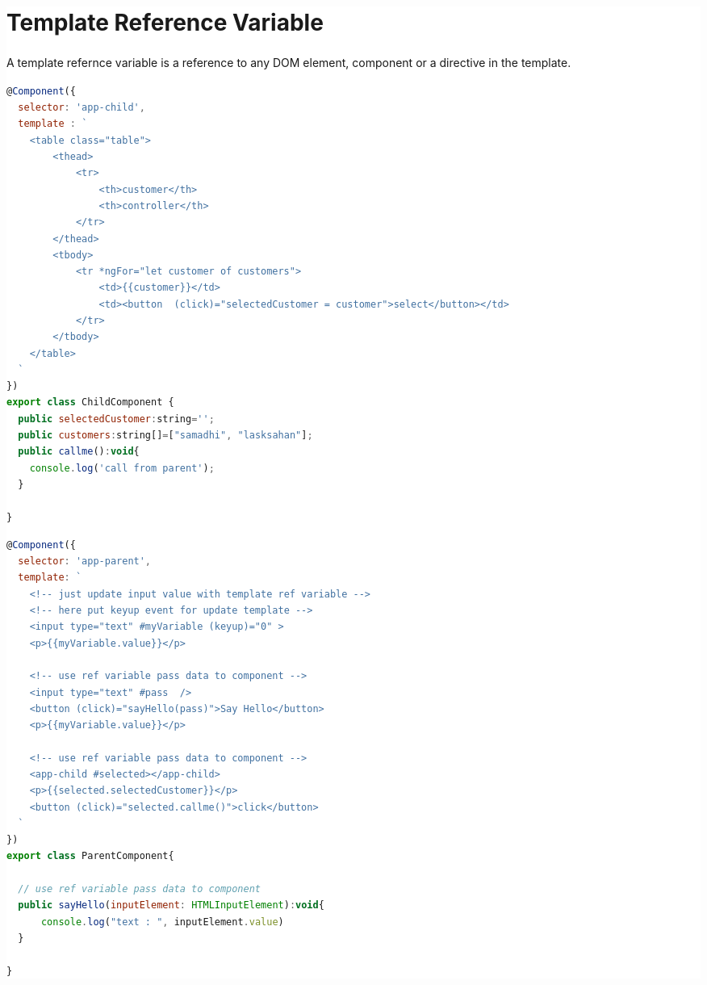 # Template Reference Variable    
A template refernce variable is a reference to any DOM element, component or a directive in the template.    

```javascript
@Component({
  selector: 'app-child',
  template : `
    <table class="table">
        <thead>
            <tr>
                <th>customer</th>
                <th>controller</th>
            </tr>
        </thead>
        <tbody>
            <tr *ngFor="let customer of customers">
                <td>{{customer}}</td>
                <td><button  (click)="selectedCustomer = customer">select</button></td>
            </tr>
        </tbody>
    </table>
  `
})
export class ChildComponent {
  public selectedCustomer:string='';
  public customers:string[]=["samadhi", "lasksahan"];
  public callme():void{
    console.log('call from parent');
  }

}
```

```javascript
@Component({
  selector: 'app-parent',
  template: `
    <!-- just update input value with template ref variable -->
    <!-- here put keyup event for update template -->
    <input type="text" #myVariable (keyup)="0" >
    <p>{{myVariable.value}}</p>

    <!-- use ref variable pass data to component -->
    <input type="text" #pass  />
    <button (click)="sayHello(pass)">Say Hello</button>
    <p>{{myVariable.value}}</p>

    <!-- use ref variable pass data to component -->
    <app-child #selected></app-child>
    <p>{{selected.selectedCustomer}}</p>
    <button (click)="selected.callme()">click</button>
  `
})
export class ParentComponent{

  // use ref variable pass data to component 
  public sayHello(inputElement: HTMLInputElement):void{
      console.log("text : ", inputElement.value)
  }

}
```
